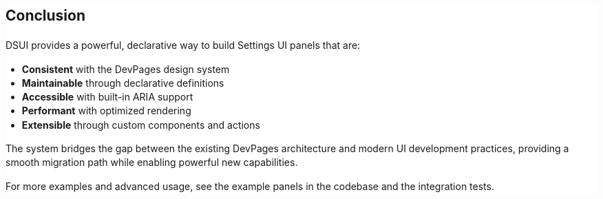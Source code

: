 ## Conclusion

DSUI provides a powerful, declarative way to build Settings UI panels that are:

- **Consistent** with the DevPages design system
- **Maintainable** through declarative definitions
- **Accessible** with built-in ARIA support
- **Performant** with optimized rendering
- **Extensible** through custom components and actions

The system bridges the gap between the existing DevPages architecture and modern UI development practices, providing a smooth migration path while enabling powerful new capabilities.

For more examples and advanced usage, see the example panels in the codebase and the integration tests. 